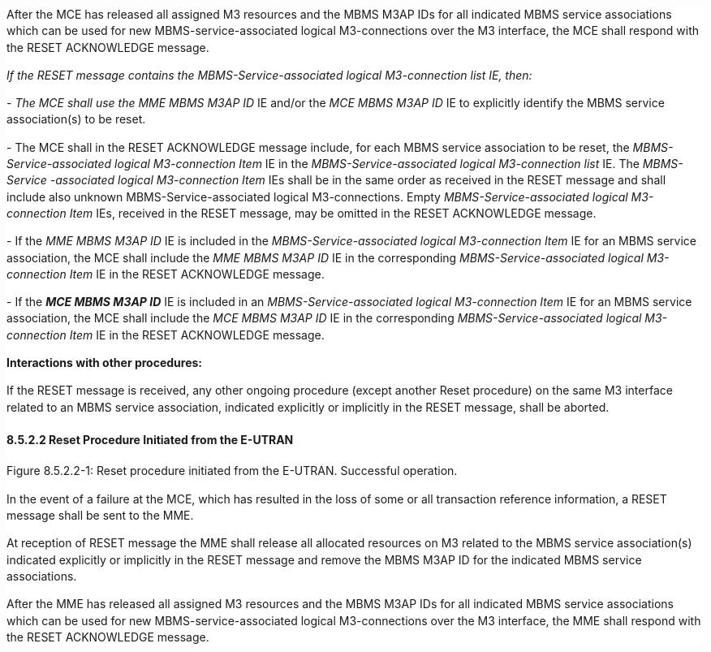 After the MCE has released all assigned M3 resources and the MBMS M3AP
IDs for all indicated MBMS service associations which can be used for
new MBMS-service-associated logical M3-connections over the M3
interface, the MCE shall respond with the RESET ACKNOWLEDGE message.

*If the RESET message contains the MBMS-Service-associated logical
M3-connection list IE, then:*

\- *The MCE shall use the MME MBMS M3AP ID* IE and/or the *MCE MBMS M3AP
ID* IE to explicitly identify the MBMS service association(s) to be
reset.

\- The MCE shall in the RESET ACKNOWLEDGE message include, for each MBMS
service association to be reset, the *MBMS-Service-associated logical
M3-connection Item* IE in the *MBMS-Service-associated logical
M3-connection list* IE. The *MBMS-Service -associated logical
M3-connection Item* IEs shall be in the same order as received in the
RESET message and shall include also unknown MBMS-Service-associated
logical M3-connections. Empty *MBMS-Service-associated logical
M3-connection Item* IEs, received in the RESET message, may be omitted
in the RESET ACKNOWLEDGE message.

\- If the *MME MBMS M3AP ID* IE is included in the
*MBMS-Service-associated logical M3-connection Item* IE for an MBMS
service association, the MCE shall include the *MME MBMS M3AP ID* IE in
the corresponding *MBMS-Service-associated logical M3-connection Item*
IE in the RESET ACKNOWLEDGE message.

\- If the ***MCE MBMS M3AP ID*** IE is included in an
*MBMS-Service-associated logical M3-connection Item* IE for an MBMS
service association, the MCE shall include the *MCE MBMS M3AP ID* IE in
the corresponding *MBMS-Service-associated logical M3-connection Item*
IE in the RESET ACKNOWLEDGE message.

**Interactions with other procedures:**

If the RESET message is received, any other ongoing procedure (except
another Reset procedure) on the same M3 interface related to an MBMS
service association, indicated explicitly or implicitly in the RESET
message, shall be aborted.

#### 8.5.2.2 Reset Procedure Initiated from the E-UTRAN

Figure 8.5.2.2-1: Reset procedure initiated from the E-UTRAN. Successful
operation.

In the event of a failure at the MCE, which has resulted in the loss of
some or all transaction reference information, a RESET message shall be
sent to the MME.

At reception of RESET message the MME shall release all allocated
resources on M3 related to the MBMS service association(s) indicated
explicitly or implicitly in the RESET message and remove the MBMS M3AP
ID for the indicated MBMS service associations.

After the MME has released all assigned M3 resources and the MBMS M3AP
IDs for all indicated MBMS service associations which can be used for
new MBMS-service-associated logical M3-connections over the M3
interface, the MME shall respond with the RESET ACKNOWLEDGE message.
